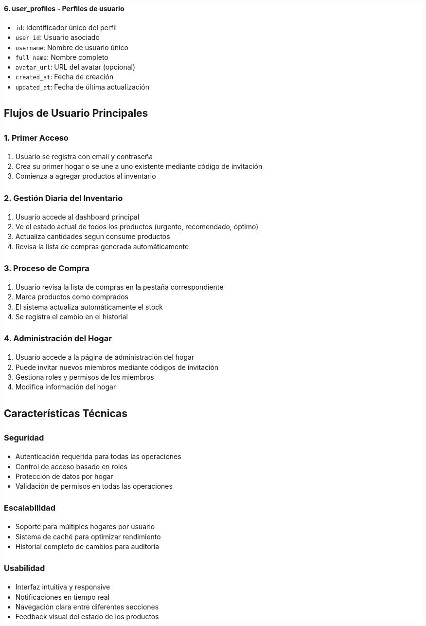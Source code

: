 #### 6. **user_profiles** - Perfiles de usuario
- `id`: Identificador único del perfil
- `user_id`: Usuario asociado
- `username`: Nombre de usuario único
- `full_name`: Nombre completo
- `avatar_url`: URL del avatar (opcional)
- `created_at`: Fecha de creación
- `updated_at`: Fecha de última actualización

## Flujos de Usuario Principales

### 1. Primer Acceso
1. Usuario se registra con email y contraseña
2. Crea su primer hogar o se une a uno existente mediante código de invitación
3. Comienza a agregar productos al inventario

### 2. Gestión Diaria del Inventario
1. Usuario accede al dashboard principal
2. Ve el estado actual de todos los productos (urgente, recomendado, óptimo)
3. Actualiza cantidades según consume productos
4. Revisa la lista de compras generada automáticamente

### 3. Proceso de Compra
1. Usuario revisa la lista de compras en la pestaña correspondiente
2. Marca productos como comprados
3. El sistema actualiza automáticamente el stock
4. Se registra el cambio en el historial

### 4. Administración del Hogar
1. Usuario accede a la página de administración del hogar
2. Puede invitar nuevos miembros mediante códigos de invitación
3. Gestiona roles y permisos de los miembros
4. Modifica información del hogar

## Características Técnicas

### Seguridad
- Autenticación requerida para todas las operaciones
- Control de acceso basado en roles
- Protección de datos por hogar
- Validación de permisos en todas las operaciones

### Escalabilidad
- Soporte para múltiples hogares por usuario
- Sistema de caché para optimizar rendimiento
- Historial completo de cambios para auditoría

### Usabilidad
- Interfaz intuitiva y responsive
- Notificaciones en tiempo real
- Navegación clara entre diferentes secciones
- Feedback visual del estado de los productos
